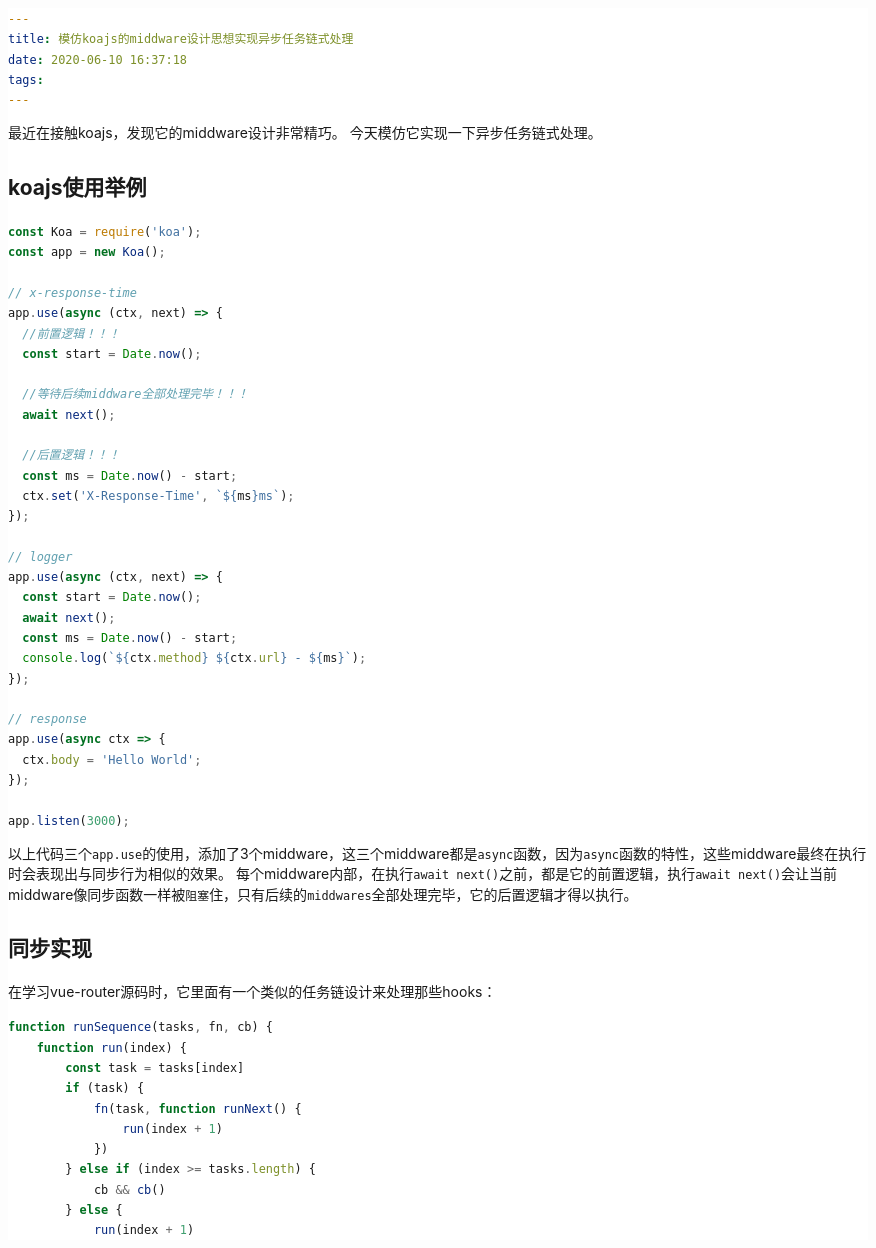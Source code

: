 ```yaml
---
title: 模仿koajs的middware设计思想实现异步任务链式处理
date: 2020-06-10 16:37:18
tags:
---
```



最近在接触koajs，发现它的middware设计非常精巧。 今天模仿它实现一下异步任务链式处理。



## koajs使用举例
```js
const Koa = require('koa');
const app = new Koa();

// x-response-time
app.use(async (ctx, next) => {
  //前置逻辑！！！
  const start = Date.now();
  
  //等待后续middware全部处理完毕！！！
  await next();

  //后置逻辑！！！
  const ms = Date.now() - start;
  ctx.set('X-Response-Time', `${ms}ms`);
});

// logger
app.use(async (ctx, next) => {
  const start = Date.now();
  await next();
  const ms = Date.now() - start;
  console.log(`${ctx.method} ${ctx.url} - ${ms}`);
});

// response
app.use(async ctx => {
  ctx.body = 'Hello World';
});

app.listen(3000);
```
以上代码三个`app.use`的使用，添加了3个middware，这三个middware都是`async`函数，因为`async`函数的特性，这些middware最终在执行时会表现出与同步行为相似的效果。 每个middware内部，在执行`await next()`之前，都是它的前置逻辑，执行`await next()`会让当前middware像同步函数一样被`阻塞`住，只有后续的`middwares`全部处理完毕，它的后置逻辑才得以执行。

## 同步实现
在学习vue-router源码时，它里面有一个类似的任务链设计来处理那些hooks：
```js
function runSequence(tasks, fn, cb) {
    function run(index) {
        const task = tasks[index]
        if (task) {
            fn(task, function runNext() {
                run(index + 1)
            })
        } else if (index >= tasks.length) {
            cb && cb()
        } else {
            run(index + 1)
```